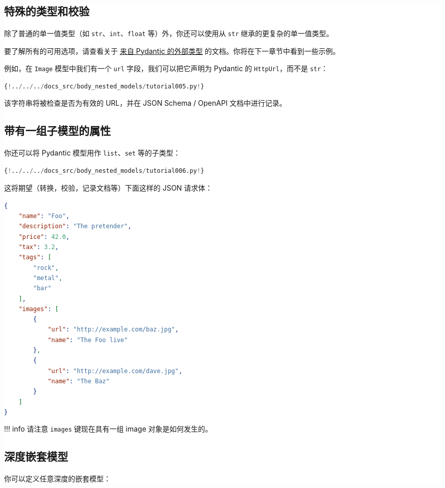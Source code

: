 ## 特殊的类型和校验

除了普通的单一值类型（如 `str`、`int`、`float` 等）外，你还可以使用从 `str` 继承的更复杂的单一值类型。

要了解所有的可用选项，请查看关于 <a href="https://pydantic-docs.helpmanual.io/usage/types/" class="external-link" target="_blank">来自 Pydantic 的外部类型</a> 的文档。你将在下一章节中看到一些示例。

例如，在 `Image` 模型中我们有一个 `url` 字段，我们可以把它声明为 Pydantic 的 `HttpUrl`，而不是 `str`：

```Python hl_lines="4 10"
{!../../../docs_src/body_nested_models/tutorial005.py!}
```

该字符串将被检查是否为有效的 URL，并在 JSON Schema / OpenAPI 文档中进行记录。

## 带有一组子模型的属性

你还可以将 Pydantic 模型用作 `list`、`set` 等的子类型：

```Python hl_lines="20"
{!../../../docs_src/body_nested_models/tutorial006.py!}
```

这将期望（转换，校验，记录文档等）下面这样的 JSON 请求体：

```JSON hl_lines="11"
{
    "name": "Foo",
    "description": "The pretender",
    "price": 42.0,
    "tax": 3.2,
    "tags": [
        "rock",
        "metal",
        "bar"
    ],
    "images": [
        {
            "url": "http://example.com/baz.jpg",
            "name": "The Foo live"
        },
        {
            "url": "http://example.com/dave.jpg",
            "name": "The Baz"
        }
    ]
}
```

!!! info
    请注意 `images` 键现在具有一组 image 对象是如何发生的。

## 深度嵌套模型

你可以定义任意深度的嵌套模型：
